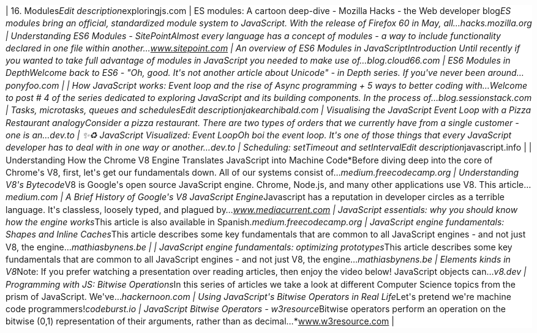 | 16. Modules*Edit description*exploringjs.com                                                                                                                                                                                                 | ES modules: A cartoon deep-dive - Mozilla Hacks - the Web developer blog*ES modules bring an official, standardized module system to JavaScript. With the release of Firefox 60 in May, all…*hacks.mozilla.org         | Understanding ES6 Modules - SitePoint*Almost every language has a concept of modules - a way to include functionality declared in one file within another…*www.sitepoint.com                                               | An overview of ES6 Modules in JavaScript*Introduction Until recently if you wanted to take full advantage of modules in JavaScript you needed to make use of…*blog.cloud66.com                                                                                                                                                                                                                | ES6 Modules in Depth*Welcome back to ES6 - "Oh, good. It's not another article about Unicode" - in Depth series. If you've never been around…*ponyfoo.com                                                           |
| How JavaScript works: Event loop and the rise of Async programming + 5 ways to better coding with…*Welcome to post # 4 of the series dedicated to exploring JavaScript and its building components. In the process of…*blog.sessionstack.com | Tasks, microtasks, queues and schedules*Edit description*jakearchibald.com                                                                                                                                             | Visualising the JavaScript Event Loop with a Pizza Restaurant analogy*Consider a pizza restaurant. There are two types of orders that we currently have from a single customer - one is an…*dev.to                         | ✨♻️ JavaScript Visualized: Event Loop*Oh boi the event loop. It's one of those things that every JavaScript developer has to deal with in one way or another…*dev.to                                                                                                                                                                                                                         | Scheduling: setTimeout and setInterval*Edit description*javascript.info                                                                                                                                             |
| Understanding How the Chrome V8 Engine Translates JavaScript into Machine Code*Before diving deep into the core of Chrome's V8, first, let's get our fundamentals down. All of our systems consist of…*medium.freecodecamp.org               | Understanding V8's Bytecode*V8 is Google's open source JavaScript engine. Chrome, Node.js, and many other applications use V8. This article…*medium.com                                                                | A Brief History of Google's V8 JavaScript Engine*Javascript has a reputation in developer circles as a terrible language. It's classless, loosely typed, and plagued by…*www.mediacurrent.com                              | JavaScript essentials: why you should know how the engine works*This article is also available in Spanish.*medium.freecodecamp.org                                                                                                                                                                                                                                                            | JavaScript engine fundamentals: Shapes and Inline Caches*This article describes some key fundamentals that are common to all JavaScript engines - and not just V8, the engine…*mathiasbynens.be                     |
| JavaScript engine fundamentals: optimizing prototypes*This article describes some key fundamentals that are common to all JavaScript engines - and not just V8, the engine…*mathiasbynens.be                                                 | Elements kinds in V8*Note: If you prefer watching a presentation over reading articles, then enjoy the video below! JavaScript objects can…*v8.dev                                                                     | Programming with JS: Bitwise Operations*In this series of articles we take a look at different Computer Science topics from the prism of JavaScript. We've…*hackernoon.com                                                 | Using JavaScript's Bitwise Operators in Real Life*Let's pretend we're machine code programmers!*codeburst.io                                                                                                                                                                                                                                                                                  | JavaScript Bitwise Operators - w3resource*Bitwise operators perform an operation on the bitwise (0,1) representation of their arguments, rather than as decimal…*www.w3resource.com                                 |